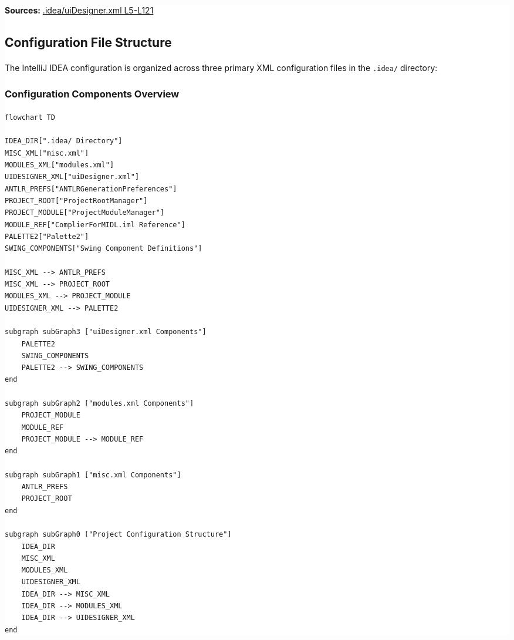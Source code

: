 **Sources:** [.idea/uiDesigner.xml L5-L121](https://github.com/yanzhe-Xiao/My-First-Complier-Work/blob/f0d8f425/.idea/uiDesigner.xml#L5-L121)

## Configuration File Structure

The IntelliJ IDEA configuration is organized across three primary XML configuration files in the `.idea/` directory:

### Configuration Components Overview

```mermaid
flowchart TD

IDEA_DIR[".idea/ Directory"]
MISC_XML["misc.xml"]
MODULES_XML["modules.xml"]
UIDESIGNER_XML["uiDesigner.xml"]
ANTLR_PREFS["ANTLRGenerationPreferences"]
PROJECT_ROOT["ProjectRootManager"]
PROJECT_MODULE["ProjectModuleManager"]
MODULE_REF["ComplierForMIDL.iml Reference"]
PALETTE2["Palette2"]
SWING_COMPONENTS["Swing Component Definitions"]

MISC_XML --> ANTLR_PREFS
MISC_XML --> PROJECT_ROOT
MODULES_XML --> PROJECT_MODULE
UIDESIGNER_XML --> PALETTE2

subgraph subGraph3 ["uiDesigner.xml Components"]
    PALETTE2
    SWING_COMPONENTS
    PALETTE2 --> SWING_COMPONENTS
end

subgraph subGraph2 ["modules.xml Components"]
    PROJECT_MODULE
    MODULE_REF
    PROJECT_MODULE --> MODULE_REF
end

subgraph subGraph1 ["misc.xml Components"]
    ANTLR_PREFS
    PROJECT_ROOT
end

subgraph subGraph0 ["Project Configuration Structure"]
    IDEA_DIR
    MISC_XML
    MODULES_XML
    UIDESIGNER_XML
    IDEA_DIR --> MISC_XML
    IDEA_DIR --> MODULES_XML
    IDEA_DIR --> UIDESIGNER_XML
end
```
